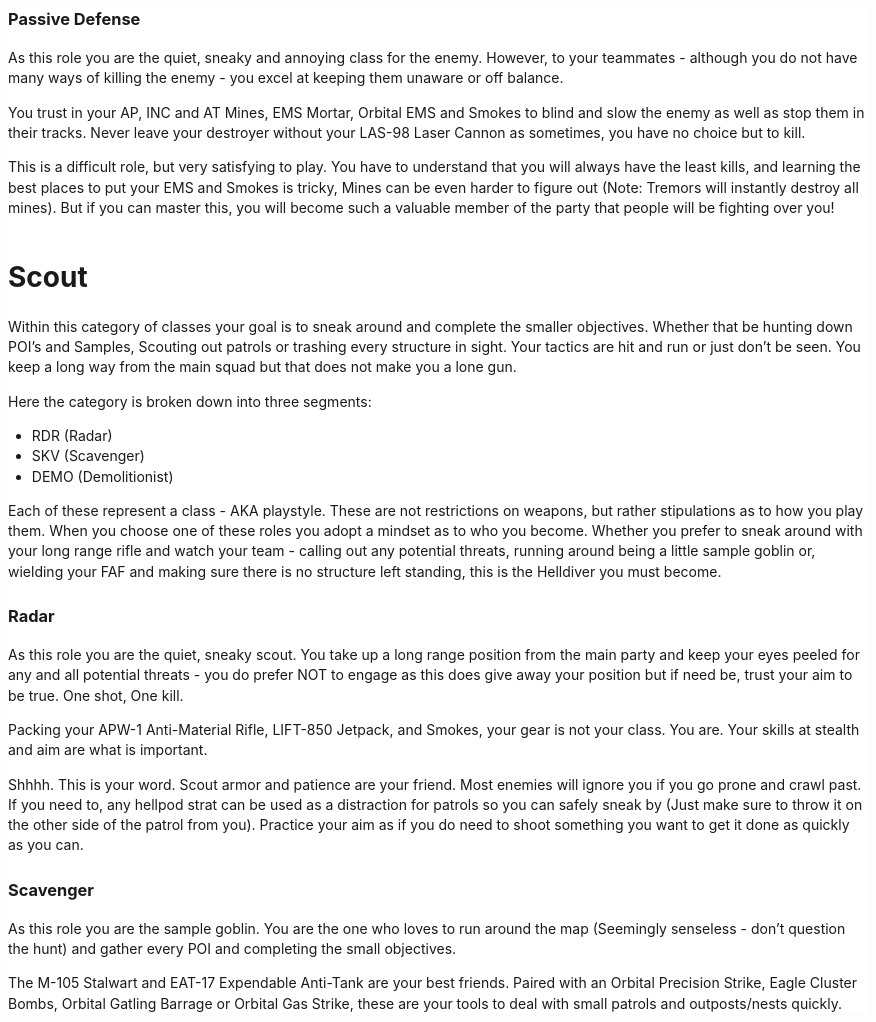 ### Passive Defense
As this role you are the quiet, sneaky and annoying class for the enemy. However, to your teammates - although you do not have many ways of killing the enemy - you excel at keeping them unaware or off balance. 

  

You trust in your AP, INC and AT Mines, EMS Mortar, Orbital EMS and Smokes to blind and slow the enemy as well as stop them in their tracks. Never leave your destroyer without your LAS-98 Laser Cannon as sometimes, you have no choice but to kill.  
  
This is a difficult role, but very satisfying to play. You have to understand that you will always have the least kills, and learning the best places to put your EMS and Smokes is tricky, Mines can be even harder to figure out (Note: Tremors will instantly destroy all mines). But if you can master this, you will become such a valuable member of the party that people will be fighting over you!

# <div class="dividernc">Scout</div>

Within this category of classes your goal is to sneak around and complete the smaller objectives. Whether that be hunting down POI’s and Samples, Scouting out patrols or trashing every structure in sight. Your tactics are hit and run or just don’t be seen. You keep a long way from the main squad but that does not make you a lone gun. 

Here the category is broken down into three segments:  

- RDR (Radar)
- SKV (Scavenger)  
- DEMO (Demolitionist)  

Each of these represent a class - AKA playstyle. These are not restrictions on weapons, but rather stipulations as to how you play them. When you choose one of these roles you adopt a mindset as to who you become. Whether you prefer to sneak around with your long range rifle and watch your team - calling out any potential threats, running around being a little sample goblin or, wielding your FAF and making sure there is no structure left standing, this is the Helldiver you must become.

### Radar
As this role you are the quiet, sneaky scout. You take up a long range position from the main party and keep your eyes peeled for any and all potential threats - you do prefer NOT to engage as this does give away your position but if need be, trust your aim to be true. One shot, One kill. 

Packing your APW-1 Anti-Material Rifle, LIFT-850 Jetpack, and Smokes, your gear is not your class. You are. Your skills at stealth and aim are what is important.

Shhhh. This is your word. Scout armor and patience are your friend. Most enemies will ignore you if you go prone and crawl past. If you need to, any hellpod strat can be used as a distraction for patrols so you can safely sneak by (Just make sure to throw it on the other side of the patrol from you). Practice your aim as if you do need to shoot something you want to get it done as quickly as you can.

### Scavenger
As this role you are the sample goblin. You are the one who loves to run around the map (Seemingly senseless - don’t question the hunt) and gather every POI and completing the small objectives.

The M-105 Stalwart and EAT-17 Expendable Anti-Tank are your best friends. Paired with an Orbital Precision Strike, Eagle Cluster Bombs, Orbital Gatling Barrage or Orbital Gas Strike, these are your tools to deal with small patrols and outposts/nests quickly. 
